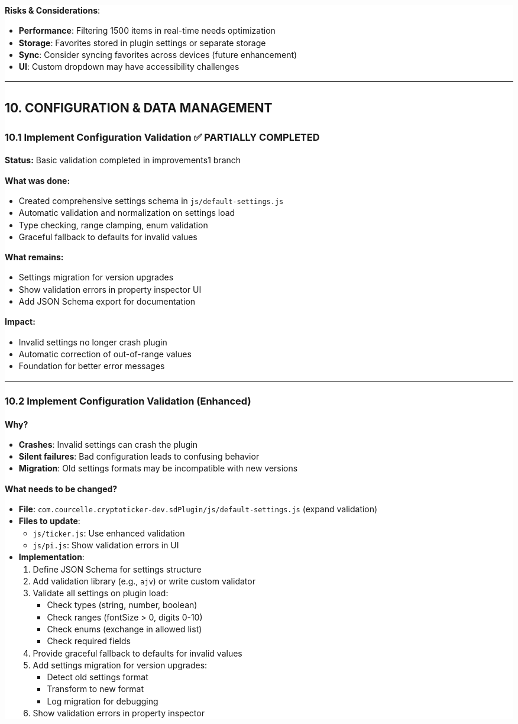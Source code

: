 **Risks & Considerations**:
- **Performance**: Filtering 1500 items in real-time needs optimization
- **Storage**: Favorites stored in plugin settings or separate storage
- **Sync**: Consider syncing favorites across devices (future enhancement)
- **UI**: Custom dropdown may have accessibility challenges

---

## 10. CONFIGURATION & DATA MANAGEMENT

### 10.1 Implement Configuration Validation ✅ PARTIALLY COMPLETED

**Status:** Basic validation completed in improvements1 branch

**What was done:**
- Created comprehensive settings schema in `js/default-settings.js`
- Automatic validation and normalization on settings load
- Type checking, range clamping, enum validation
- Graceful fallback to defaults for invalid values

**What remains:**
- Settings migration for version upgrades
- Show validation errors in property inspector UI
- Add JSON Schema export for documentation

**Impact:**
- Invalid settings no longer crash plugin
- Automatic correction of out-of-range values
- Foundation for better error messages

---

### 10.2 Implement Configuration Validation (Enhanced)

**Why?**
- **Crashes**: Invalid settings can crash the plugin
- **Silent failures**: Bad configuration leads to confusing behavior
- **Migration**: Old settings formats may be incompatible with new versions

**What needs to be changed?**
- **File**: `com.courcelle.cryptoticker-dev.sdPlugin/js/default-settings.js` (expand validation)
- **Files to update**:
  - `js/ticker.js`: Use enhanced validation
  - `js/pi.js`: Show validation errors in UI
- **Implementation**:
  1. Define JSON Schema for settings structure
  2. Add validation library (e.g., `ajv`) or write custom validator
  3. Validate all settings on plugin load:
     - Check types (string, number, boolean)
     - Check ranges (fontSize > 0, digits 0-10)
     - Check enums (exchange in allowed list)
     - Check required fields
  4. Provide graceful fallback to defaults for invalid values
  5. Add settings migration for version upgrades:
     - Detect old settings format
     - Transform to new format
     - Log migration for debugging
  6. Show validation errors in property inspector
